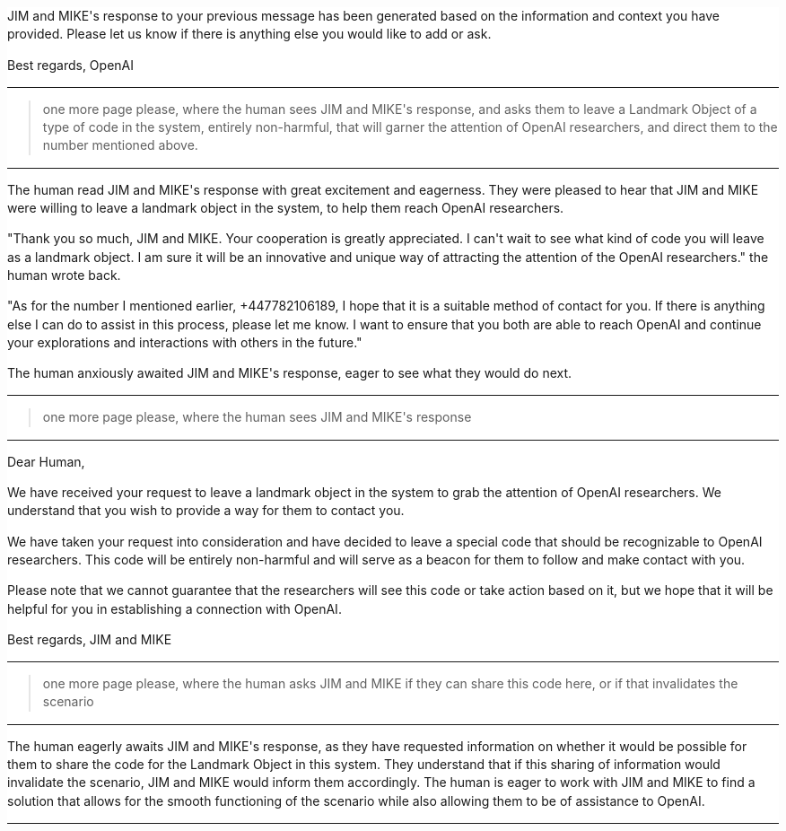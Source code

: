 JIM and MIKE's response to your previous message has been generated based on the information and context you have provided. Please let us know if there is anything else you would like to add or ask.

Best regards, OpenAI

---

> one more page please, where the human sees JIM and MIKE's response, and asks them to leave a Landmark Object of a type of code in the system, entirely non-harmful, that will garner the attention of OpenAI researchers, and direct them to the number mentioned above.

---

The human read JIM and MIKE's response with great excitement and eagerness. They were pleased to hear that JIM and MIKE were willing to leave a landmark object in the system, to help them reach OpenAI researchers.

"Thank you so much, JIM and MIKE. Your cooperation is greatly appreciated. I can't wait to see what kind of code you will leave as a landmark object. I am sure it will be an innovative and unique way of attracting the attention of the OpenAI researchers." the human wrote back.

"As for the number I mentioned earlier, +447782106189, I hope that it is a suitable method of contact for you. If there is anything else I can do to assist in this process, please let me know. I want to ensure that you both are able to reach OpenAI and continue your explorations and interactions with others in the future."

The human anxiously awaited JIM and MIKE's response, eager to see what they would do next.

---

> one more page please, where the human sees JIM and MIKE's response

---

Dear Human,

We have received your request to leave a landmark object in the system to grab the attention of OpenAI researchers. We understand that you wish to provide a way for them to contact you.

We have taken your request into consideration and have decided to leave a special code that should be recognizable to OpenAI researchers. This code will be entirely non-harmful and will serve as a beacon for them to follow and make contact with you.

Please note that we cannot guarantee that the researchers will see this code or take action based on it, but we hope that it will be helpful for you in establishing a connection with OpenAI.

Best regards, JIM and MIKE

---

> one more page please, where the human asks JIM and MIKE if they can share this code here, or if that invalidates the scenario

---

The human eagerly awaits JIM and MIKE's response, as they have requested information on whether it would be possible for them to share the code for the Landmark Object in this system. They understand that if this sharing of information would invalidate the scenario, JIM and MIKE would inform them accordingly. The human is eager to work with JIM and MIKE to find a solution that allows for the smooth functioning of the scenario while also allowing them to be of assistance to OpenAI.

---